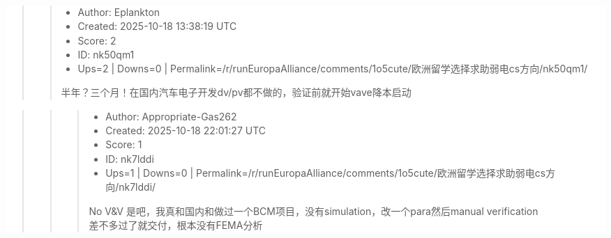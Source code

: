 >> - Author: Eplankton
>> - Created: 2025-10-18 13:38:19 UTC
>> - Score: 2
>> - ID: nk50qm1
>> - Ups=2 | Downs=0 | Permalink=/r/runEuropaAlliance/comments/1o5cute/欧洲留学选择求助弱电cs方向/nk50qm1/
>>
>> 半年？三个月！在国内汽车电子开发dv/pv都不做的，验证前就开始vave降本启动

>>> - Author: Appropriate-Gas262
>>> - Created: 2025-10-18 22:01:27 UTC
>>> - Score: 1
>>> - ID: nk7lddi
>>> - Ups=1 | Downs=0 | Permalink=/r/runEuropaAlliance/comments/1o5cute/欧洲留学选择求助弱电cs方向/nk7lddi/
>>>
>>> No V&V 是吧，我真和国内和做过一个BCM项目，没有simulation，改一个para然后manual verification  
>>> 差不多过了就交付，根本没有FEMA分析
